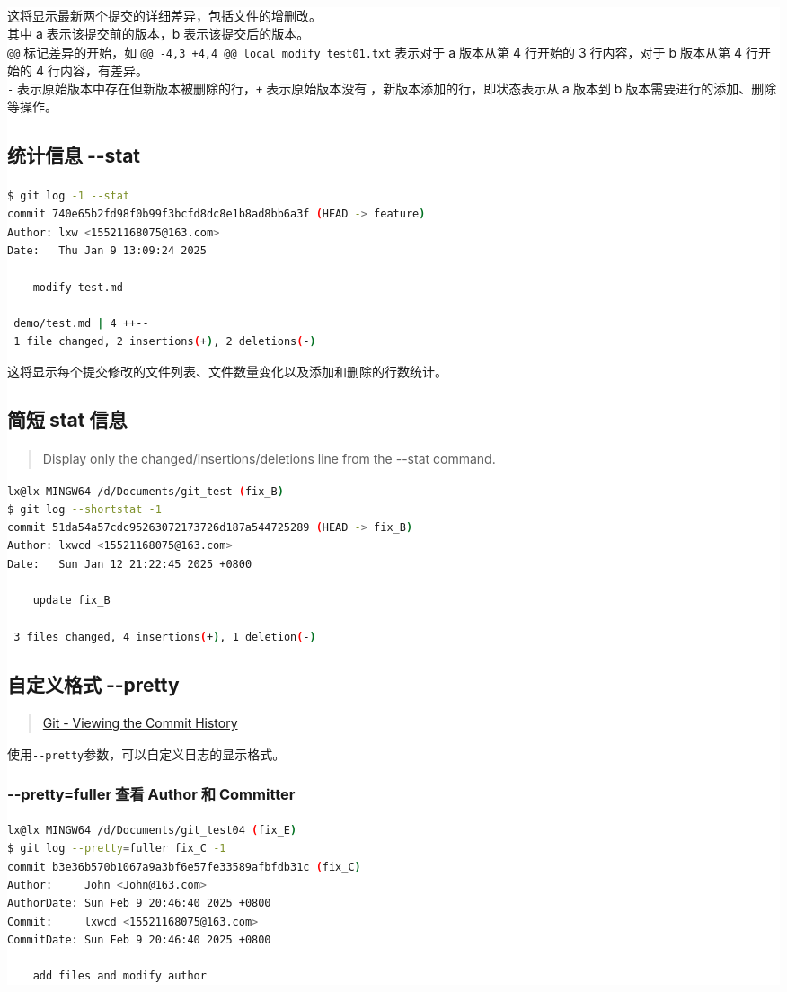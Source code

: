 这将显示最新两个提交的详细差异，包括文件的增删改。  
其中 a 表示该提交前的版本，b 表示该提交后的版本。  
`@@` 标记差异的开始，如 `@@ -4,3 +4,4 @@ local modify test01.txt` 表示对于 a 版本从第 4 行开始的 3 行内容，对于 b 版本从第 4 行开始的 4 行内容，有差异。  
`-` 表示原始版本中存在但新版本被删除的行，`+` 表示原始版本没有 ，新版本添加的行，即状态表示从 a 版本到 b 版本需要进行的添加、删除等操作。  
      
## 统计信息 --stat  
      
```bash  
$ git log -1 --stat  
commit 740e65b2fd98f0b99f3bcfd8dc8e1b8ad8bb6a3f (HEAD -> feature)  
Author: lxw <15521168075@163.com>  
Date:   Thu Jan 9 13:09:24 2025  
      
    modify test.md  
      
 demo/test.md | 4 ++--  
 1 file changed, 2 insertions(+), 2 deletions(-)  
```
这将显示每个提交修改的文件列表、文件数量变化以及添加和删除的行数统计。  
      
## 简短 stat 信息  
> Display only the changed/insertions/deletions line from the --stat command.  
      
```bash  
lx@lx MINGW64 /d/Documents/git_test (fix_B)  
$ git log --shortstat -1  
commit 51da54a57cdc95263072173726d187a544725289 (HEAD -> fix_B)  
Author: lxwcd <15521168075@163.com>  
Date:   Sun Jan 12 21:22:45 2025 +0800  
      
    update fix_B  
      
 3 files changed, 4 insertions(+), 1 deletion(-)  
```
      
## 自定义格式 --pretty  
> [Git - Viewing the Commit History](https://git-scm.com/book/en/v2/Git-Basics-Viewing-the-Commit-History#pretty_format)  
      
使用`--pretty`参数，可以自定义日志的显示格式。  
      
### --pretty=fuller 查看 Author 和 Committer  
```bash  
lx@lx MINGW64 /d/Documents/git_test04 (fix_E)  
$ git log --pretty=fuller fix_C -1  
commit b3e36b570b1067a9a3bf6e57fe33589afbfdb31c (fix_C)  
Author:     John <John@163.com>  
AuthorDate: Sun Feb 9 20:46:40 2025 +0800  
Commit:     lxwcd <15521168075@163.com>  
CommitDate: Sun Feb 9 20:46:40 2025 +0800  
    
    add files and modify author  
```
    
